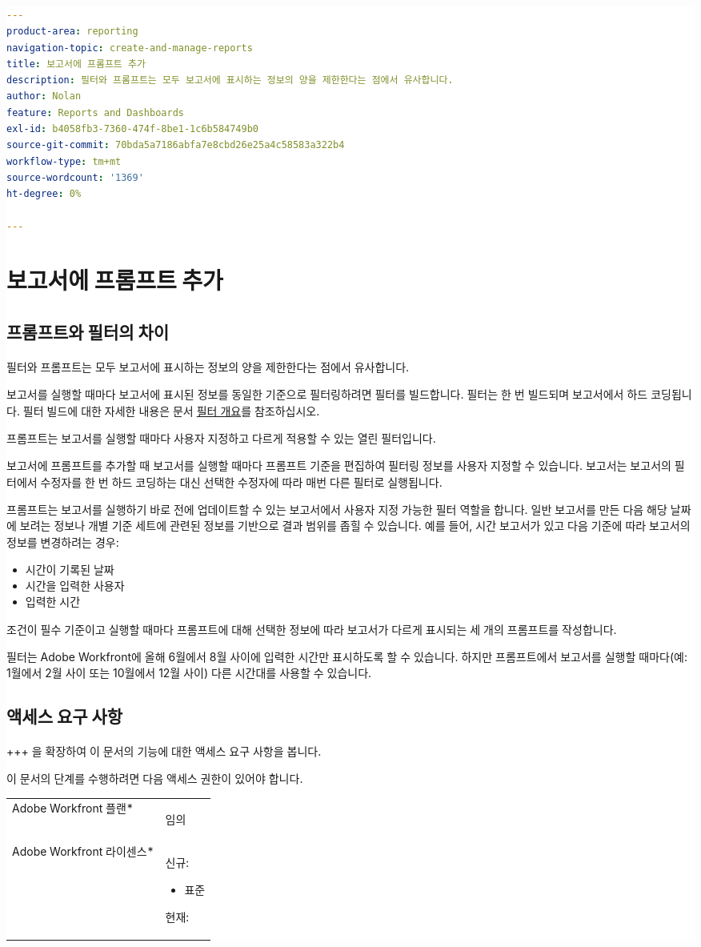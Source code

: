 ```yaml
---
product-area: reporting
navigation-topic: create-and-manage-reports
title: 보고서에 프롬프트 추가
description: 필터와 프롬프트는 모두 보고서에 표시하는 정보의 양을 제한한다는 점에서 유사합니다.
author: Nolan
feature: Reports and Dashboards
exl-id: b4058fb3-7360-474f-8be1-1c6b584749b0
source-git-commit: 70bda5a7186abfa7e8cbd26e25a4c58583a322b4
workflow-type: tm+mt
source-wordcount: '1369'
ht-degree: 0%

---
```


# 보고서에 프롬프트 추가



## 프롬프트와 필터의 차이

필터와 프롬프트는 모두 보고서에 표시하는 정보의 양을 제한한다는 점에서 유사합니다.

보고서를 실행할 때마다 보고서에 표시된 정보를 동일한 기준으로 필터링하려면 필터를 빌드합니다. 필터는 한 번 빌드되며 보고서에서 하드 코딩됩니다. 필터 빌드에 대한 자세한 내용은 문서 [필터 개요](../../../reports-and-dashboards/reports/reporting-elements/filters-overview.md)를 참조하십시오.

프롬프트는 보고서를 실행할 때마다 사용자 지정하고 다르게 적용할 수 있는 열린 필터입니다.

보고서에 프롬프트를 추가할 때 보고서를 실행할 때마다 프롬프트 기준을 편집하여 필터링 정보를 사용자 지정할 수 있습니다. 보고서는 보고서의 필터에서 수정자를 한 번 하드 코딩하는 대신 선택한 수정자에 따라 매번 다른 필터로 실행됩니다.

프롬프트는 보고서를 실행하기 바로 전에 업데이트할 수 있는 보고서에서 사용자 지정 가능한 필터 역할을 합니다. 일반 보고서를 만든 다음 해당 날짜에 보려는 정보나 개별 기준 세트에 관련된 정보를 기반으로 결과 범위를 좁힐 수 있습니다. 예를 들어, 시간 보고서가 있고 다음 기준에 따라 보고서의 정보를 변경하려는 경우:

* 시간이 기록된 날짜
* 시간을 입력한 사용자
* 입력한 시간

조건이 필수 기준이고 실행할 때마다 프롬프트에 대해 선택한 정보에 따라 보고서가 다르게 표시되는 세 개의 프롬프트를 작성합니다.

필터는 Adobe Workfront에 올해 6월에서 8월 사이에 입력한 시간만 표시하도록 할 수 있습니다. 하지만 프롬프트에서 보고서를 실행할 때마다(예: 1월에서 2월 사이 또는 10월에서 12월 사이) 다른 시간대를 사용할 수 있습니다.

## 액세스 요구 사항

+++ 을 확장하여 이 문서의 기능에 대한 액세스 요구 사항을 봅니다.

이 문서의 단계를 수행하려면 다음 액세스 권한이 있어야 합니다.

<table style="table-layout:auto"> 
 <col> 
 <col> 
 <tbody> 
  <tr> 
   <td role="rowheader">Adobe Workfront 플랜*</td> 
   <td> <p>임의</p> </td> 
  </tr> 
  <tr> 
   <td role="rowheader">Adobe Workfront 라이센스*</td> 
    <td> 
      <p>신규:</p>
         <ul>
         <li><p>표준</p></li>
         </ul>
      <p>현재:</p>